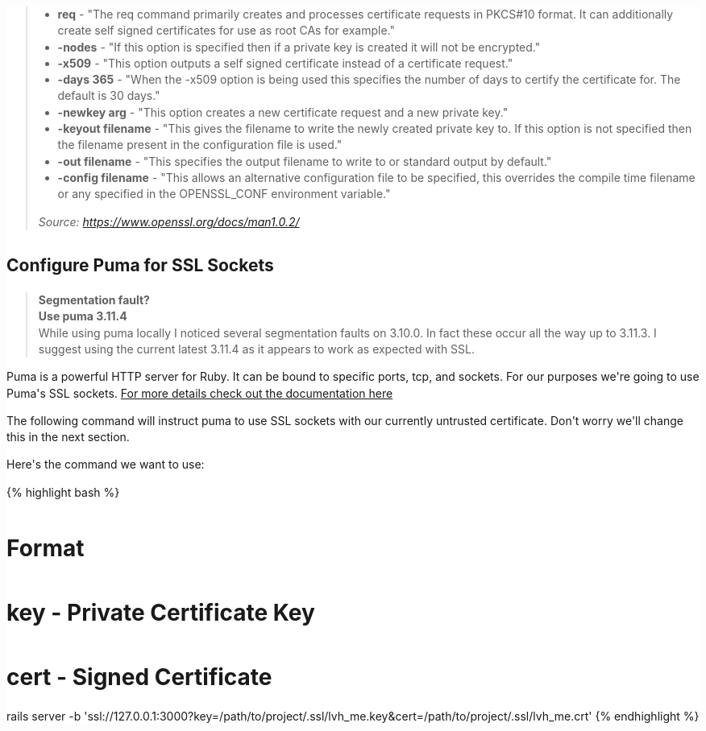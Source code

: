 <blockquote class="Info">
  <ul>
    <li><strong>req</strong> - "The req command primarily creates and processes certificate requests in PKCS#10 format. It can additionally create self signed certificates for use as root CAs for example."</li>
    <li><strong>-nodes</strong> - "If this option is specified then if a private key is created it will not be encrypted."</li>
    <li><strong>-x509</strong> - "This option outputs a self signed certificate instead of a certificate request."</li>
    <li><strong>-days 365</strong> - "When the -x509 option is being used this specifies the number of days to certify the certificate for. The default is 30 days."</li>
    <li><strong>-newkey arg</strong> - "This option creates a new certificate request and a new private key."</li>
    <li><strong>-keyout filename</strong> - "This gives the filename to write the newly created private key to. If this option is not specified then the filename present in the configuration file is used."</li>
    <li><strong>-out filename</strong> - "This specifies the output filename to write to or standard output by default."</li>
    <li><strong>-config filename</strong> - "This allows an alternative configuration file to be specified, this overrides the compile time filename or any specified in the OPENSSL_CONF environment variable."</li>
  </ul>
  <cite>Source: <a href="https://www.openssl.org/docs/man1.0.2/">https://www.openssl.org/docs/man1.0.2/</a></cite>
</blockquote>



## Configure Puma for SSL Sockets

<blockquote class="Info Info-right"><strong>Segmentation fault?<br>Use puma 3.11.4</strong><br />
While using puma locally I noticed several segmentation faults on 3.10.0. In fact these occur all the way up to 3.11.3. I suggest using the current latest 3.11.4 as it appears to work as expected with SSL.
</blockquote>

Puma is a powerful HTTP server for Ruby. It can be bound to specific ports, tcp, and sockets. For our purposes we're going to use Puma's SSL sockets. <a href="https://www.rubydoc.info/gems/puma#Binding_TCP___Sockets">For more details check out the documentation here</a>

The following command will instruct puma to use SSL sockets with our currently untrusted certificate. Don't worry we'll change this in the next section.

Here's the command we want to use:

{% highlight bash %}
# Format 
# key - Private Certificate Key
# cert - Signed Certificate
rails server -b 'ssl://127.0.0.1:3000?key=/path/to/project/.ssl/lvh_me.key&cert=/path/to/project/.ssl/lvh_me.crt'
{% endhighlight %}

